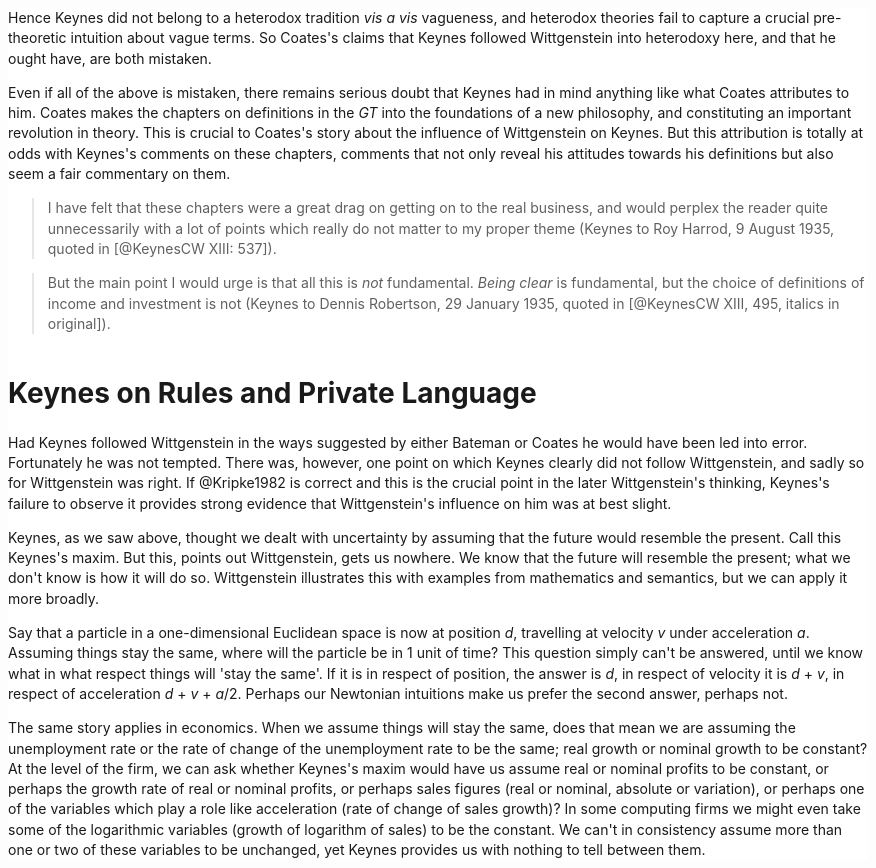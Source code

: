 Hence Keynes did not belong to a heterodox tradition *vis a vis* vagueness, and heterodox theories fail to capture a crucial pre-theoretic intuition about vague terms. So Coates's claims that Keynes followed Wittgenstein into heterodoxy here, and that he ought have, are both mistaken.

Even if all of the above is mistaken, there remains serious doubt that Keynes had in mind anything like what Coates attributes to him. Coates makes the chapters on definitions in the *GT* into the foundations of a new philosophy, and constituting an important revolution in theory. This is crucial to Coates's story about the influence of Wittgenstein on Keynes. But this attribution is totally at odds with Keynes's comments on these chapters, comments that not only reveal his attitudes towards his definitions but also seem a fair commentary on them.

> I have felt that these chapters were a great drag on getting on to the
> real business, and would perplex the reader quite unnecessarily with a
> lot of points which really do not matter to my proper theme (Keynes to
> Roy Harrod, 9 August 1935, quoted in [@KeynesCW XIII: 537]).

> But the main point I would urge is that all this is *not* fundamental.
> *Being clear* is fundamental, but the choice of definitions of income
> and investment is not (Keynes to Dennis Robertson, 29 January 1935,
> quoted in [@KeynesCW XIII, 495, italics in original]).

# Keynes on Rules and Private Language

Had Keynes followed Wittgenstein in the ways suggested by either Bateman or Coates he would have been led into error. Fortunately he was not tempted. There was, however, one point on which Keynes clearly did not follow Wittgenstein, and sadly so for Wittgenstein was right. If @Kripke1982 is correct and this is the crucial point in the later Wittgenstein's thinking, Keynes's failure to observe it provides strong evidence that Wittgenstein's influence on him was at best slight.

Keynes, as we saw above, thought we dealt with uncertainty by assuming that the future would resemble the present. Call this Keynes's maxim. But this, points out Wittgenstein, gets us nowhere. We know that the future will resemble the present; what we don't know is how it will do so. Wittgenstein illustrates this with examples from mathematics and semantics, but we can apply it more broadly.

Say that a particle in a one-dimensional Euclidean space is now at position *d*, travelling at velocity *v* under acceleration *a*. Assuming things stay the same, where will the particle be in 1 unit of time? This question simply can't be answered, until we know what in what respect things will 'stay the same'. If it is in respect of position, the answer is *d*, in respect of velocity it is *d* + *v*, in respect of acceleration *d* + *v* + *a*/2. Perhaps our Newtonian intuitions make us prefer the second answer, perhaps not.

The same story applies in economics. When we assume things will stay the same, does that mean we are assuming the unemployment rate or the rate of change of the unemployment rate to be the same; real growth or nominal growth to be constant? At the level of the firm, we can ask whether Keynes's maxim would have us assume real or nominal profits to be constant, or perhaps the growth rate of real or nominal profits, or perhaps sales figures (real or nominal, absolute or variation), or perhaps one of the variables which play a role like acceleration (rate of change of sales growth)? In some computing firms we might even take some of the logarithmic variables (growth of logarithm of sales) to be the constant. We can't in consistency assume more than one or two of these variables to be unchanged, yet Keynes provides us with nothing to tell between them.


[^1]: Davis's views are also set out in his [-@Davis1995], and Coates's     to some extent in his [-@Coates1997], but I will focus on the more     detailed position in their respective books.
[^2]: In the way that, for example, subjective Bayesianism was arguably     invented by and eventually rejected by Ramsey. See his     @RamseyTruthProb and @Ramsey1929.
[^3]: For more details see @Skidelsky1983 [@Skidelsky1992] or     @Moggridge1992.
[^4]: All page references in sections 2 and 3 (unless otherwise stated)
[^5]: The above points are similar in all substantial respects to those     made by @ODonnell1991 in response to an earlier version of Bateman's     account.
[^6]: This is often mistakenly referred to as an obituary in the     literature, e.g. [@Coates1996 139].
[^7]: If Keynes had adopted a framework which implied a tight connection     between epistemological and ethical norms, such as a form of     utilitarianism that stressed maximisation of expected utility, this     would be important, since he couldn't change ethics and keep his     epistemology. But such frameworks aren't compulsory, and given the     vehemence with which Keynes denounced utilitarianism [@KeynesMEB     445] it seems he didn't adopt one.
[^8]: All page references in this section (unless otherwise stated) to     @Coates1996.
[^9]: See @Williamson1994-WILV for the best epistemic account,
[^10]: A particular cost will either remove an amount from *q* or add an     equal amount to *c*, depending on how it is categorised.
[^11]: Compare the logic in @Bochvar1939, where *p* ${\vee}$ *q* is     truth-valueless if *p* is true and *q* truth-valueless. Summaries of     this and many other many-valued logics are in @Haack1974.